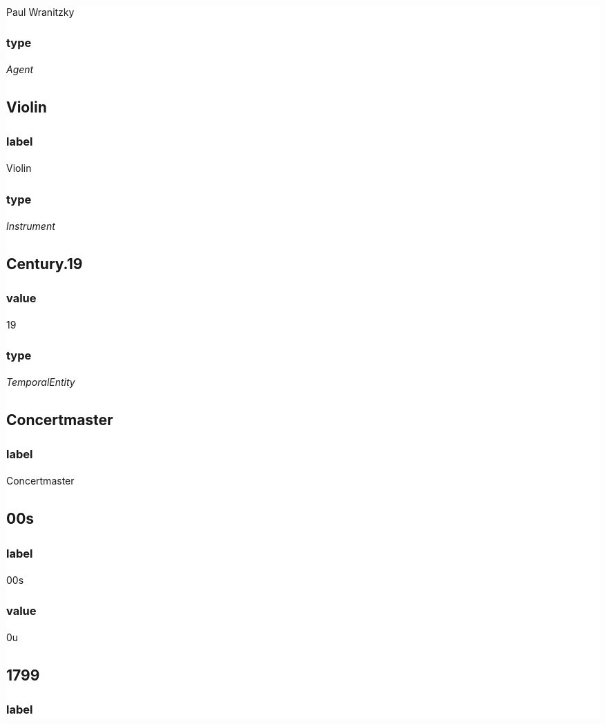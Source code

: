 
Paul Wranitzky

### type


*Agent*

## Violin

### label


Violin

### type


*Instrument*

## Century.19

### value


19

### type


*TemporalEntity*

## Concertmaster

### label


Concertmaster

## 00s

### label


00s

### value


0u

## 1799

### label

